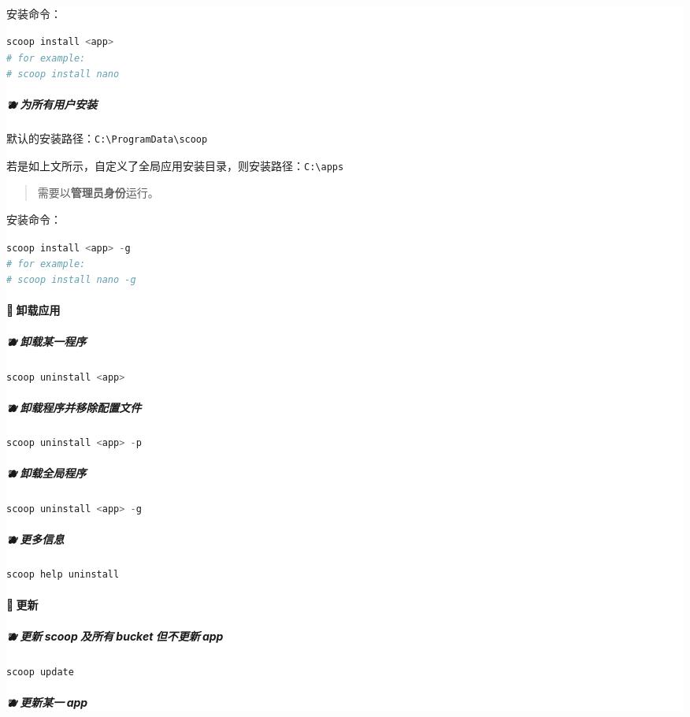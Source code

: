 安装命令：

```powershell
scoop install <app>
# for example:
# scoop install nano
```

#####  🫐 为所有用户安装

默认的安装路径：`C:\ProgramData\scoop`

若是如上文所示，自定义了全局应用安装目录，则安装路径：`C:\apps`

> 需要以**管理员身份**运行。

安装命令：

```powershell
scoop install <app> -g
# for example:
# scoop install nano -g
```

####  🍒 卸载应用

#####  🫐 卸载某一程序

```powershell
scoop uninstall <app>
```

#####  🫐 卸载程序并移除配置文件

```powershell
scoop uninstall <app> -p
```

#####  🫐 卸载全局程序

```powershell
scoop uninstall <app> -g
```

#####  🫐 更多信息

```powershell
scoop help uninstall
```



####  🍒 更新

#####  🫐 更新 scoop 及所有 bucket 但不更新 app

```powershell
scoop update
```

##### 🫐 更新某一 app
